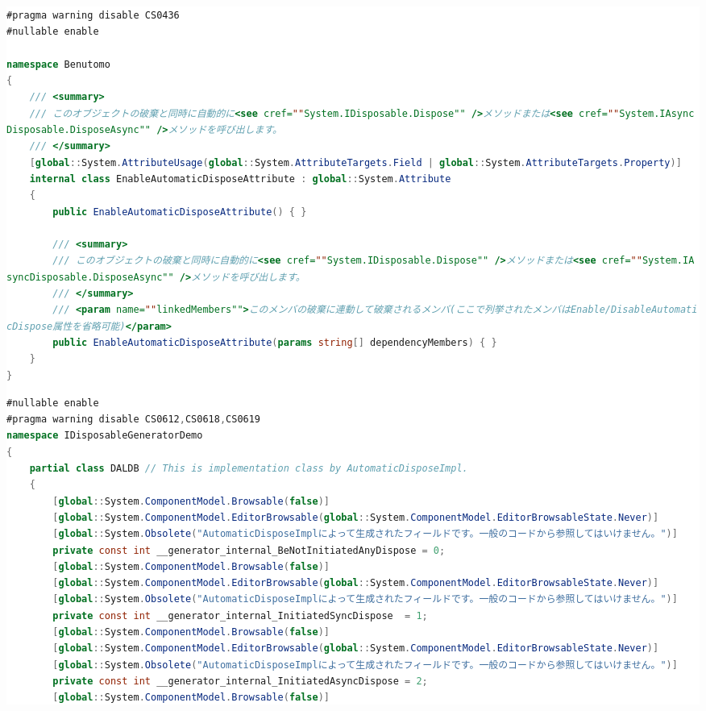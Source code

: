   </TabItem>


<TabItem value="D:\gth\RSCG_Examples\v2\rscg_examples\IDisp\src\IDisp\obj\GX\Benutomo.AutomaticDisposeImpl.SourceGenerator\Benutomo.AutomaticDisposeImpl.SourceGenerator.AutomaticDisposeGenerator\EnableAutomaticDisposeAttribute.cs" label="EnableAutomaticDisposeAttribute.cs" >


```csharp showLineNumbers 
#pragma warning disable CS0436
#nullable enable

namespace Benutomo
{
    /// <summary>
    /// このオブジェクトの破棄と同時に自動的に<see cref=""System.IDisposable.Dispose"" />メソッドまたは<see cref=""System.IAsyncDisposable.DisposeAsync"" />メソッドを呼び出します。
    /// </summary>
    [global::System.AttributeUsage(global::System.AttributeTargets.Field | global::System.AttributeTargets.Property)]
    internal class EnableAutomaticDisposeAttribute : global::System.Attribute
    {
        public EnableAutomaticDisposeAttribute() { }

        /// <summary>
        /// このオブジェクトの破棄と同時に自動的に<see cref=""System.IDisposable.Dispose"" />メソッドまたは<see cref=""System.IAsyncDisposable.DisposeAsync"" />メソッドを呼び出します。
        /// </summary>
        /// <param name=""linkedMembers"">このメンバの破棄に連動して破棄されるメンバ(ここで列挙されたメンバはEnable/DisableAutomaticDispose属性を省略可能)</param>
        public EnableAutomaticDisposeAttribute(params string[] dependencyMembers) { }
    }
}
```

  </TabItem>


<TabItem value="D:\gth\RSCG_Examples\v2\rscg_examples\IDisp\src\IDisp\obj\GX\Benutomo.AutomaticDisposeImpl.SourceGenerator\Benutomo.AutomaticDisposeImpl.SourceGenerator.AutomaticDisposeGenerator\gen_DALDB_IDisposableGeneratorDemo_AutomaticDisposeImpl.cs" label="gen_DALDB_IDisposableGeneratorDemo_AutomaticDisposeImpl.cs" >


```csharp showLineNumbers 
#nullable enable
#pragma warning disable CS0612,CS0618,CS0619
namespace IDisposableGeneratorDemo
{
    partial class DALDB // This is implementation class by AutomaticDisposeImpl.
    {
        [global::System.ComponentModel.Browsable(false)]
        [global::System.ComponentModel.EditorBrowsable(global::System.ComponentModel.EditorBrowsableState.Never)]
        [global::System.Obsolete("AutomaticDisposeImplによって生成されたフィールドです。一般のコードから参照してはいけません。")]
        private const int __generator_internal_BeNotInitiatedAnyDispose = 0;
        [global::System.ComponentModel.Browsable(false)]
        [global::System.ComponentModel.EditorBrowsable(global::System.ComponentModel.EditorBrowsableState.Never)]
        [global::System.Obsolete("AutomaticDisposeImplによって生成されたフィールドです。一般のコードから参照してはいけません。")]
        private const int __generator_internal_InitiatedSyncDispose  = 1;
        [global::System.ComponentModel.Browsable(false)]
        [global::System.ComponentModel.EditorBrowsable(global::System.ComponentModel.EditorBrowsableState.Never)]
        [global::System.Obsolete("AutomaticDisposeImplによって生成されたフィールドです。一般のコードから参照してはいけません。")]
        private const int __generator_internal_InitiatedAsyncDispose = 2;
        [global::System.ComponentModel.Browsable(false)]
```